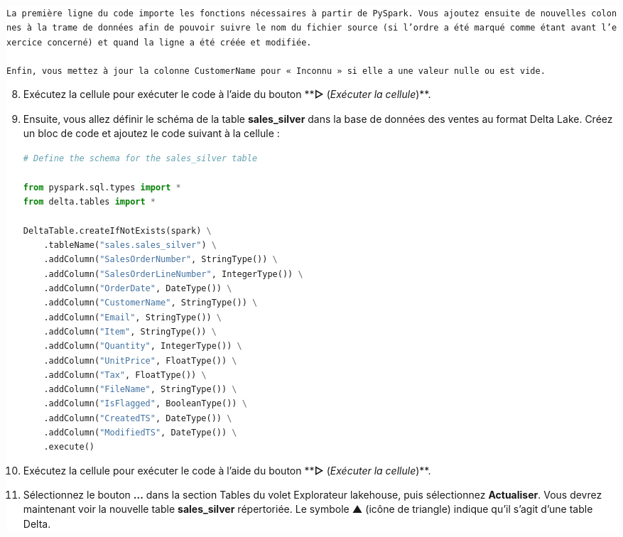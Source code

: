     La première ligne du code importe les fonctions nécessaires à partir de PySpark. Vous ajoutez ensuite de nouvelles colonnes à la trame de données afin de pouvoir suivre le nom du fichier source (si l’ordre a été marqué comme étant avant l’exercice concerné) et quand la ligne a été créée et modifiée.

    Enfin, vous mettez à jour la colonne CustomerName pour « Inconnu » si elle a une valeur nulle ou est vide.

8. Exécutez la cellule pour exécuter le code à l’aide du bouton ****&#9655;** (*Exécuter la cellule*)**.

9. Ensuite, vous allez définir le schéma de la table **sales_silver** dans la base de données des ventes au format Delta Lake. Créez un bloc de code et ajoutez le code suivant à la cellule :

    ```python
    # Define the schema for the sales_silver table
    
    from pyspark.sql.types import *
    from delta.tables import *
    
    DeltaTable.createIfNotExists(spark) \
        .tableName("sales.sales_silver") \
        .addColumn("SalesOrderNumber", StringType()) \
        .addColumn("SalesOrderLineNumber", IntegerType()) \
        .addColumn("OrderDate", DateType()) \
        .addColumn("CustomerName", StringType()) \
        .addColumn("Email", StringType()) \
        .addColumn("Item", StringType()) \
        .addColumn("Quantity", IntegerType()) \
        .addColumn("UnitPrice", FloatType()) \
        .addColumn("Tax", FloatType()) \
        .addColumn("FileName", StringType()) \
        .addColumn("IsFlagged", BooleanType()) \
        .addColumn("CreatedTS", DateType()) \
        .addColumn("ModifiedTS", DateType()) \
        .execute()
    ```

10. Exécutez la cellule pour exécuter le code à l’aide du bouton ****&#9655;** (*Exécuter la cellule*)**.

11. Sélectionnez le bouton **...** dans la section Tables du volet Explorateur lakehouse, puis sélectionnez **Actualiser**. Vous devrez maintenant voir la nouvelle table **sales_silver** répertoriée. Le symbole **&#9650;** (icône de triangle) indique qu’il s’agit d’une table Delta.
